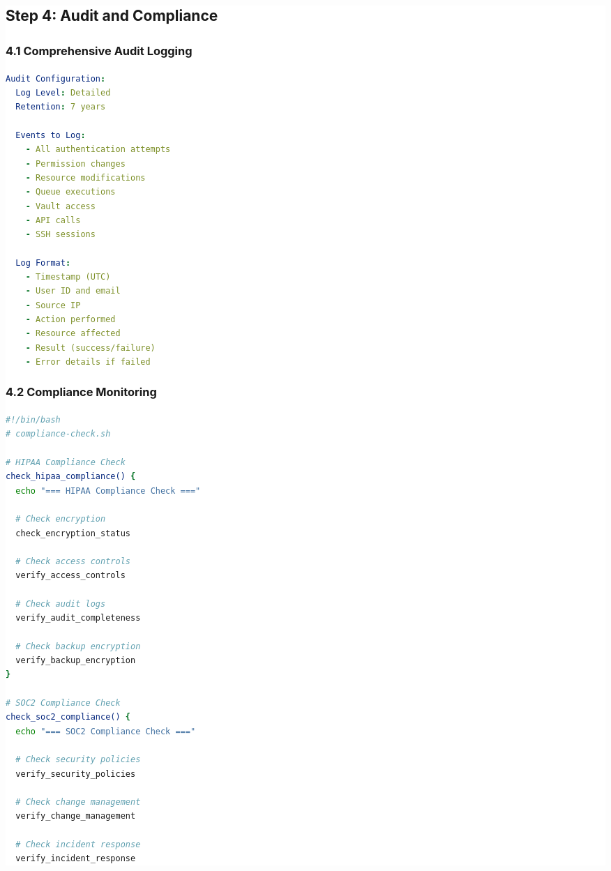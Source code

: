 ## Step 4: Audit and Compliance

### 4.1 Comprehensive Audit Logging

```yaml
Audit Configuration:
  Log Level: Detailed
  Retention: 7 years
  
  Events to Log:
    - All authentication attempts
    - Permission changes
    - Resource modifications
    - Queue executions
    - Vault access
    - API calls
    - SSH sessions
    
  Log Format:
    - Timestamp (UTC)
    - User ID and email
    - Source IP
    - Action performed
    - Resource affected
    - Result (success/failure)
    - Error details if failed
```

### 4.2 Compliance Monitoring

```bash
#!/bin/bash
# compliance-check.sh

# HIPAA Compliance Check
check_hipaa_compliance() {
  echo "=== HIPAA Compliance Check ==="
  
  # Check encryption
  check_encryption_status
  
  # Check access controls
  verify_access_controls
  
  # Check audit logs
  verify_audit_completeness
  
  # Check backup encryption
  verify_backup_encryption
}

# SOC2 Compliance Check
check_soc2_compliance() {
  echo "=== SOC2 Compliance Check ==="
  
  # Check security policies
  verify_security_policies
  
  # Check change management
  verify_change_management
  
  # Check incident response
  verify_incident_response
```